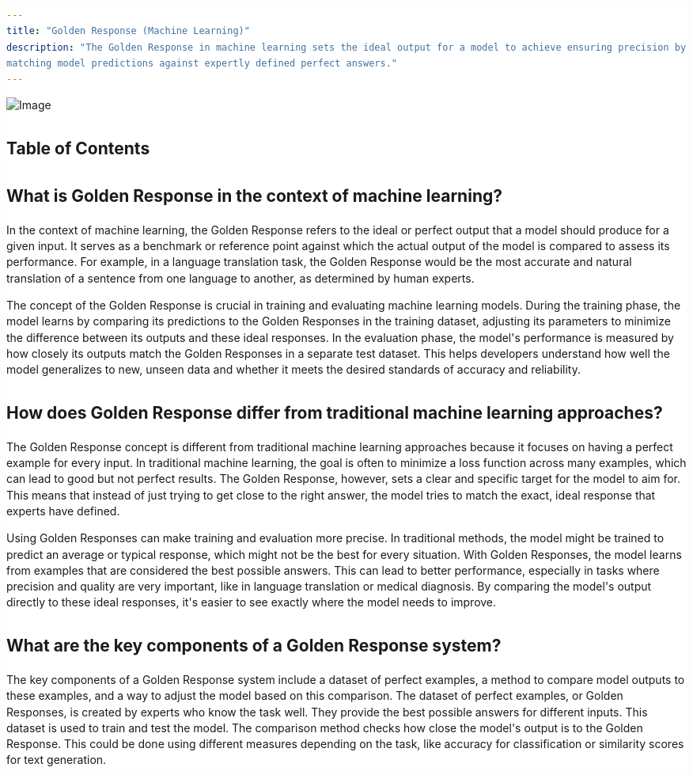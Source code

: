 ```yaml
---
title: "Golden Response (Machine Learning)"
description: "The Golden Response in machine learning sets the ideal output for a model to achieve ensuring precision by matching model predictions against expertly defined perfect answers."
---
```


![Image](images/1.png)

## Table of Contents

## What is Golden Response in the context of machine learning?

In the context of machine learning, the Golden Response refers to the ideal or perfect output that a model should produce for a given input. It serves as a benchmark or reference point against which the actual output of the model is compared to assess its performance. For example, in a language translation task, the Golden Response would be the most accurate and natural translation of a sentence from one language to another, as determined by human experts.

The concept of the Golden Response is crucial in training and evaluating machine learning models. During the training phase, the model learns by comparing its predictions to the Golden Responses in the training dataset, adjusting its parameters to minimize the difference between its outputs and these ideal responses. In the evaluation phase, the model's performance is measured by how closely its outputs match the Golden Responses in a separate test dataset. This helps developers understand how well the model generalizes to new, unseen data and whether it meets the desired standards of accuracy and reliability.

## How does Golden Response differ from traditional machine learning approaches?

The Golden Response concept is different from traditional machine learning approaches because it focuses on having a perfect example for every input. In traditional machine learning, the goal is often to minimize a loss function across many examples, which can lead to good but not perfect results. The Golden Response, however, sets a clear and specific target for the model to aim for. This means that instead of just trying to get close to the right answer, the model tries to match the exact, ideal response that experts have defined.

Using Golden Responses can make training and evaluation more precise. In traditional methods, the model might be trained to predict an average or typical response, which might not be the best for every situation. With Golden Responses, the model learns from examples that are considered the best possible answers. This can lead to better performance, especially in tasks where precision and quality are very important, like in language translation or medical diagnosis. By comparing the model's output directly to these ideal responses, it's easier to see exactly where the model needs to improve.

## What are the key components of a Golden Response system?

The key components of a Golden Response system include a dataset of perfect examples, a method to compare model outputs to these examples, and a way to adjust the model based on this comparison. The dataset of perfect examples, or Golden Responses, is created by experts who know the task well. They provide the best possible answers for different inputs. This dataset is used to train and test the model. The comparison method checks how close the model's output is to the Golden Response. This could be done using different measures depending on the task, like accuracy for classification or similarity scores for text generation.
